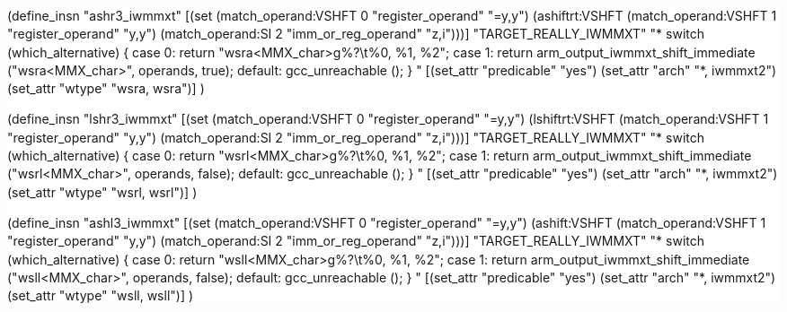 (define_insn "ashr<mode>3_iwmmxt"
  [(set (match_operand:VSHFT                 0 "register_operand" "=y,y")
        (ashiftrt:VSHFT (match_operand:VSHFT 1 "register_operand" "y,y")
			(match_operand:SI    2 "imm_or_reg_operand" "z,i")))]
  "TARGET_REALLY_IWMMXT"
  "*
  switch  (which_alternative)
    {
    case 0:
      return \"wsra<MMX_char>g%?\\t%0, %1, %2\";
    case 1:
      return arm_output_iwmmxt_shift_immediate (\"wsra<MMX_char>\", operands, true);
    default:
      gcc_unreachable ();
    }
  "
  [(set_attr "predicable" "yes")
   (set_attr "arch" "*, iwmmxt2")
   (set_attr "wtype" "wsra, wsra")]
)

(define_insn "lshr<mode>3_iwmmxt"
  [(set (match_operand:VSHFT                 0 "register_operand" "=y,y")
        (lshiftrt:VSHFT (match_operand:VSHFT 1 "register_operand" "y,y")
			(match_operand:SI    2 "imm_or_reg_operand" "z,i")))]
  "TARGET_REALLY_IWMMXT"
  "*
  switch  (which_alternative)
    {
    case 0:
      return \"wsrl<MMX_char>g%?\\t%0, %1, %2\";
    case 1:
      return arm_output_iwmmxt_shift_immediate (\"wsrl<MMX_char>\", operands, false);
    default:
      gcc_unreachable ();
    }
  "
  [(set_attr "predicable" "yes")
   (set_attr "arch" "*, iwmmxt2")
   (set_attr "wtype" "wsrl, wsrl")]
)

(define_insn "ashl<mode>3_iwmmxt"
  [(set (match_operand:VSHFT               0 "register_operand" "=y,y")
        (ashift:VSHFT (match_operand:VSHFT 1 "register_operand" "y,y")
		      (match_operand:SI    2 "imm_or_reg_operand" "z,i")))]
  "TARGET_REALLY_IWMMXT"
  "*
  switch  (which_alternative)
    {
    case 0:
      return \"wsll<MMX_char>g%?\\t%0, %1, %2\";
    case 1:
      return arm_output_iwmmxt_shift_immediate (\"wsll<MMX_char>\", operands, false);
    default:
      gcc_unreachable ();
    }
  "
  [(set_attr "predicable" "yes")
   (set_attr "arch" "*, iwmmxt2")
   (set_attr "wtype" "wsll, wsll")]
)
